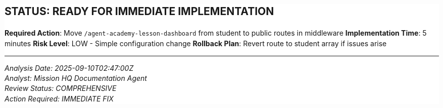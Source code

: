 
## STATUS: READY FOR IMMEDIATE IMPLEMENTATION

**Required Action**: Move `/agent-academy-lesson-dashboard` from student to public routes in middleware
**Implementation Time**: 5 minutes
**Risk Level**: LOW - Simple configuration change
**Rollback Plan**: Revert route to student array if issues arise

---

*Analysis Date: 2025-09-10T02:47:00Z*  
*Analyst: Mission HQ Documentation Agent*  
*Review Status: COMPREHENSIVE*  
*Action Required: IMMEDIATE FIX*